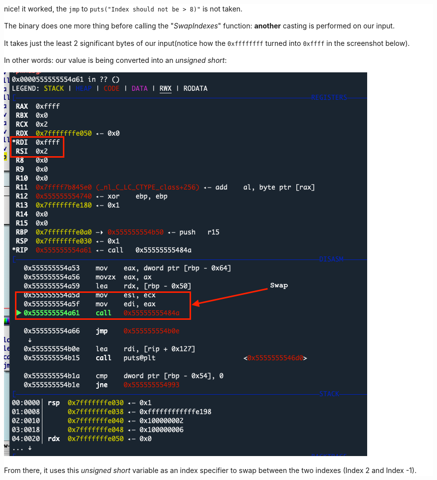 nice! it worked, the ``jmp`` to ``puts("Index should not be > 8)"`` is not taken.

The binary does one more thing before calling the "_SwapIndexes_" function: **another** casting is performed on our input. 

It takes just the least 2 significant bytes of our input(notice how the ``0xffffffff`` turned into ``0xffff`` in the screenshot below). 

In other words: our value is being converted into an _unsigned short_:

![img5](./images/gdb2.png)

From there, it uses this _unsigned short_ variable as an index specifier to swap between the two indexes (Index 2 and Index -1).

